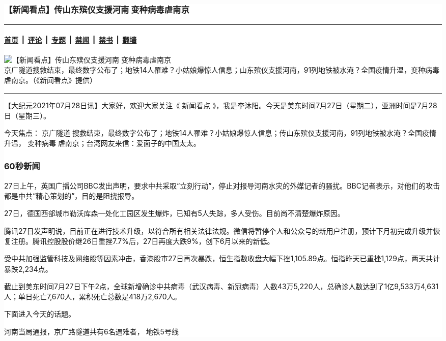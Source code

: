 ### 【新闻看点】传山东殡仪支援河南 变种病毒虐南京

---

#### [首页](../../../..?n13119609) &nbsp;|&nbsp; [评论](../../../../../epoch-comment?n13119609) &nbsp;|&nbsp; [专题](../../../../../epoch-special?n13119609) &nbsp;|&nbsp; [禁闻](../../../../../epoch-news?n13119609) &nbsp;|&nbsp; [禁书](../../../../../books?n13119609) &nbsp;|&nbsp; [翻墙](https://github.com/gfw-breaker/nogfw/blob/master/README.md?n13119609)


<div><img alt="【新闻看点】传山东殡仪支援河南 变种病毒虐南京" class="attachment-djy_600_400 size-djy_600_400 wp-post-image" src="https://i.epochtimes.com/assets/uploads/2021/07/id13120059-0728-DJY-600x400.jpg"/>
<div class="caption">
 京广隧道搜救结束，最终数字公布了；地铁14人罹难？小姑娘爆惊人信息；山东殡仪支援河南，91列地铁被水淹？全国疫情升温，变种病毒虐南京。（《新闻看点》提供）
</div></div><hr/><div class="post_content" id="artbody" itemprop="articleBody">
 
 <p>
  【大纪元2021年07月28日讯】大家好，欢迎大家关注《
  <ok href="https://www.epochtimes.com/gb/tag/%E6%96%B0%E9%97%BB%E7%9C%8B%E7%82%B9.html">
   新闻看点
  </ok>
  》，我是李沐阳。今天是美东时间7月27日（星期二），亚洲时间是7月28日（星期三）。
 </p>
 <p>
  今天焦点：
  <ok href="https://www.epochtimes.com/gb/tag/%E4%BA%AC%E5%B9%BF%E9%9A%A7%E9%81%93.html">
   京广隧道
  </ok>
  搜救结束，最终数字公布了；地铁14人罹难？小姑娘爆惊人信息；传山东殡仪支援河南，91列地铁被水淹？全国疫情升温，
  <ok href="https://www.epochtimes.com/gb/tag/%E5%8F%98%E7%A7%8D%E7%97%85%E6%AF%92.html">
   变种病毒
  </ok>
  虐南京；台湾网友来信：爱面子的中国太太。
 </p>
 <h3>
  60秒新闻
 </h3>
 <p>
  27日上午，英国广播公司BBC发出声明，要求中共采取“立刻行动”，停止对报导河南水灾的外媒记者的骚扰。BBC记者表示，对他们的攻击都是中共“精心策划的”，目的是阻挠报导。
 </p>
 <p>
  27日，德国西部城市勒沃库森一处化工园区发生爆炸，已知有5人失踪，多人受伤。目前尚不清楚爆炸原因。
 </p>
 <p>
  腾讯27日发声明说，目前正在进行技术升级，以符合所有相关法律法规。微信将暂停个人和公众号的新用户注册，预计下月初完成升级并恢复注册。腾讯控股股价继26日重挫7.7%后，27日再度大跌9%，创下6月以来的新低。
 </p>
 <p>
  受中共加强监管科技及网络股等因素冲击，香港股市27日再次暴跌，恒生指数收盘大幅下挫1,105.89点。恒指昨天已重挫1,129点，两天共计暴跌2,234点。
 </p>
 <p>
  截止到美东时间7月27日下午2点，全球新增确诊中共病毒（武汉病毒、新冠病毒）人数43万5,220人，总确诊人数达到了1亿9,533万4,631人；单日死亡7,670人，累积死亡总数是418万2,670人。
 </p>
 <div class="video_fit_container">
 </div>
 <p>
  下面进入今天的话题。
 </p>
 <p>
  河南当局通报，京广路隧道共有6名遇难者，
  <ok href="https://www.epochtimes.com/gb/tag/%E5%9C%B0%E9%93%815%E5%8F%B7%E7%BA%BF.html">
   地铁5号线